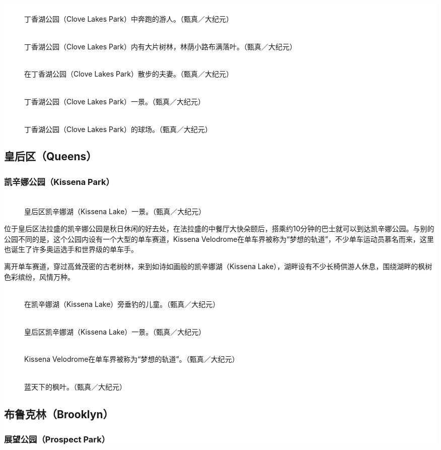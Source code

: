 <figure id="attachment_13868730" aria-describedby="caption-attachment-13868730" style="width: 600px" class="wp-caption aligncenter"><a target="_blank" href="https://i.epochtimes.com/assets/uploads/2022/11/id13868730-NY-autumn-maple-leaf-12.jpg"><img class=" wp-image-13868730" src="https://i.epochtimes.com/assets/uploads/2022/11/id13868730-NY-autumn-maple-leaf-12.jpg" alt="" width="600" b="450" /></a><figcaption id="caption-attachment-13868730" class="wp-caption-text">丁香湖公园（Clove Lakes Park）中奔跑的游人。（甄真／大纪元）</figcaption></figure>
<figure id="attachment_13868732" aria-describedby="caption-attachment-13868732" style="width: 600px" class="wp-caption aligncenter"><a target="_blank" href="https://i.epochtimes.com/assets/uploads/2022/11/id13868732-NY-autumn-maple-leaf-11.jpg"><img class=" wp-image-13868732" src="https://i.epochtimes.com/assets/uploads/2022/11/id13868732-NY-autumn-maple-leaf-11.jpg" alt="" width="600" b="450" /></a><figcaption id="caption-attachment-13868732" class="wp-caption-text">丁香湖公园（Clove Lakes Park）内有大片树林，林荫小路布满落叶。（甄真／大纪元）</figcaption></figure>
<figure id="attachment_13868733" aria-describedby="caption-attachment-13868733" style="width: 600px" class="wp-caption aligncenter"><a target="_blank" href="https://i.epochtimes.com/assets/uploads/2022/11/id13868733-NY-autumn-maple-leaf-13.jpg"><img class=" wp-image-13868733" src="https://i.epochtimes.com/assets/uploads/2022/11/id13868733-NY-autumn-maple-leaf-13.jpg" alt="" width="600" b="450" /></a><figcaption id="caption-attachment-13868733" class="wp-caption-text">在丁香湖公园（Clove Lakes Park）散步的夫妻。（甄真／大纪元）</figcaption></figure>
<figure id="attachment_13868734" aria-describedby="caption-attachment-13868734" style="width: 600px" class="wp-caption aligncenter"><a target="_blank" href="https://i.epochtimes.com/assets/uploads/2022/11/id13868734-NY-autumn-maple-leaf-14.jpg"><img class=" wp-image-13868734 aligncenter" src="https://i.epochtimes.com/assets/uploads/2022/11/id13868734-NY-autumn-maple-leaf-14.jpg" alt="" width="600" b="450" /></a><figcaption id="caption-attachment-13868734" class="wp-caption-text">丁香湖公园（Clove Lakes Park）一景。（甄真／大纪元）</figcaption></figure>
<figure id="attachment_13868735" aria-describedby="caption-attachment-13868735" style="width: 600px" class="wp-caption aligncenter"><a target="_blank" href="https://i.epochtimes.com/assets/uploads/2022/11/id13868735-NY-autumn-maple-leaf-15.jpg"><img class=" wp-image-13868735" src="https://i.epochtimes.com/assets/uploads/2022/11/id13868735-NY-autumn-maple-leaf-15.jpg" alt="" width="600" b="450" /></a><figcaption id="caption-attachment-13868735" class="wp-caption-text">丁香湖公园（Clove Lakes Park）的球场。（甄真／大纪元）</figcaption></figure>
<h2>皇后区（Queens）</h2>
<h3><ahref="https://github.com/19920513/djy/blob/master/gb/tag/%E5%87%AF%E8%BE%9B%E5%A8%9C%E5%85%AC%E5%9B%AD.md#1">凯辛娜公园</a>（Kissena Park）</h3>
<figure id="attachment_13868736" aria-describedby="caption-attachment-13868736" style="width: 600px" class="wp-caption aligncenter"><a target="_blank" href="https://i.epochtimes.com/assets/uploads/2022/11/id13868736-NY-autumn-maple-leaf-16.jpg"><img class=" wp-image-13868736" src="https://i.epochtimes.com/assets/uploads/2022/11/id13868736-NY-autumn-maple-leaf-16.jpg" alt="" width="600" b="450" /></a><figcaption id="caption-attachment-13868736" class="wp-caption-text">皇后区凯辛娜湖（Kissena Lake）一景。（甄真／大纪元）</figcaption></figure>
<p>位于皇后区法拉盛的凯辛娜公园是秋日休闲的好去处，在法拉盛的中餐厅大快朵颐后，搭乘约10分钟的巴士就可以到达凯辛娜公园。与别的公园不同的是，这个公园内设有一个大型的单车赛道，Kissena Velodrome在单车界被称为“梦想的轨道”，不少单车运动员慕名而来，这里也诞生了许多奥运选手和世界级的单车手。</p>
<p>离开单车赛道，穿过高耸茂密的古老树林，来到如诗如画般的凯辛娜湖（Kissena Lake），湖畔设有不少长椅供游人休息，围绕湖畔的枫树色彩缤纷，风情万种。</p>
<figure id="attachment_13868738" aria-describedby="caption-attachment-13868738" style="width: 600px" class="wp-caption aligncenter"><a target="_blank" href="https://i.epochtimes.com/assets/uploads/2022/11/id13868738-NY-autumn-maple-leaf-17.jpg"><img class=" wp-image-13868738" src="https://i.epochtimes.com/assets/uploads/2022/11/id13868738-NY-autumn-maple-leaf-17.jpg" alt="" width="600" b="450" /></a><figcaption id="caption-attachment-13868738" class="wp-caption-text">在凯辛娜湖（Kissena Lake）旁垂钓的儿童。（甄真／大纪元）</figcaption></figure>
<figure id="attachment_13868739" aria-describedby="caption-attachment-13868739" style="width: 600px" class="wp-caption aligncenter"><a target="_blank" href="https://i.epochtimes.com/assets/uploads/2022/11/id13868739-NY-autumn-maple-leaf-18.jpg"><img class=" wp-image-13868739" src="https://i.epochtimes.com/assets/uploads/2022/11/id13868739-NY-autumn-maple-leaf-18.jpg" alt="" width="600" b="450" /></a><figcaption id="caption-attachment-13868739" class="wp-caption-text">皇后区凯辛娜湖（Kissena Lake）一景。（甄真／大纪元）</figcaption></figure>
<figure id="attachment_13868740" aria-describedby="caption-attachment-13868740" style="width: 600px" class="wp-caption aligncenter"><a target="_blank" href="https://i.epochtimes.com/assets/uploads/2022/11/id13868740-NY-autumn-maple-leaf-19.jpg"><img class=" wp-image-13868740" src="https://i.epochtimes.com/assets/uploads/2022/11/id13868740-NY-autumn-maple-leaf-19.jpg" alt="" width="600" b="450" /></a><figcaption id="caption-attachment-13868740" class="wp-caption-text">Kissena Velodrome在单车界被称为“梦想的轨道”。（甄真／大纪元）</figcaption></figure>
<figure id="attachment_13868741" aria-describedby="caption-attachment-13868741" style="width: 600px" class="wp-caption aligncenter"><a target="_blank" href="https://i.epochtimes.com/assets/uploads/2022/11/id13868741-NY-autumn-maple-leaf-20.jpg"><img class=" wp-image-13868741" src="https://i.epochtimes.com/assets/uploads/2022/11/id13868741-NY-autumn-maple-leaf-20.jpg" alt="" width="600" b="450" /></a><figcaption id="caption-attachment-13868741" class="wp-caption-text">蓝天下的<ahref="https://github.com/19920513/djy/blob/master/gb/tag/%E6%9E%AB%E5%8F%B6.md#1">枫叶</a>。（甄真／大纪元）</figcaption></figure>
<h2>布鲁克林（Brooklyn）</h2>
<h3><ahref="https://github.com/19920513/djy/blob/master/gb/tag/%E5%B1%95%E6%9C%9B%E5%85%AC%E5%9B%AD.md#1">展望公园</a>（Prospect Park）</h3>